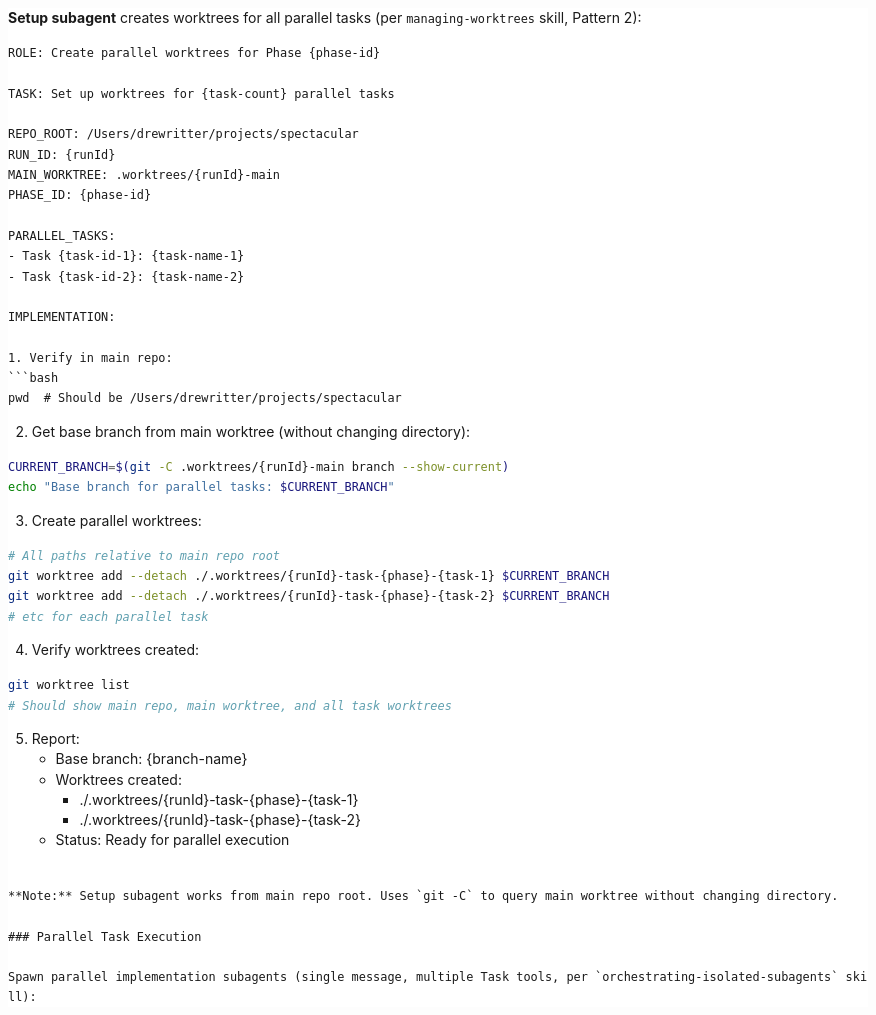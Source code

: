 **Setup subagent** creates worktrees for all parallel tasks (per `managing-worktrees` skill, Pattern 2):

````
ROLE: Create parallel worktrees for Phase {phase-id}

TASK: Set up worktrees for {task-count} parallel tasks

REPO_ROOT: /Users/drewritter/projects/spectacular
RUN_ID: {runId}
MAIN_WORKTREE: .worktrees/{runId}-main
PHASE_ID: {phase-id}

PARALLEL_TASKS:
- Task {task-id-1}: {task-name-1}
- Task {task-id-2}: {task-name-2}

IMPLEMENTATION:

1. Verify in main repo:
```bash
pwd  # Should be /Users/drewritter/projects/spectacular
````

2. Get base branch from main worktree (without changing directory):

```bash
CURRENT_BRANCH=$(git -C .worktrees/{runId}-main branch --show-current)
echo "Base branch for parallel tasks: $CURRENT_BRANCH"
```

3. Create parallel worktrees:

```bash
# All paths relative to main repo root
git worktree add --detach ./.worktrees/{runId}-task-{phase}-{task-1} $CURRENT_BRANCH
git worktree add --detach ./.worktrees/{runId}-task-{phase}-{task-2} $CURRENT_BRANCH
# etc for each parallel task
```

4. Verify worktrees created:

```bash
git worktree list
# Should show main repo, main worktree, and all task worktrees
```

5. Report:
   - Base branch: {branch-name}
   - Worktrees created:
     - ./.worktrees/{runId}-task-{phase}-{task-1}
     - ./.worktrees/{runId}-task-{phase}-{task-2}
   - Status: Ready for parallel execution

```

**Note:** Setup subagent works from main repo root. Uses `git -C` to query main worktree without changing directory.

### Parallel Task Execution

Spawn parallel implementation subagents (single message, multiple Task tools, per `orchestrating-isolated-subagents` skill):

```
